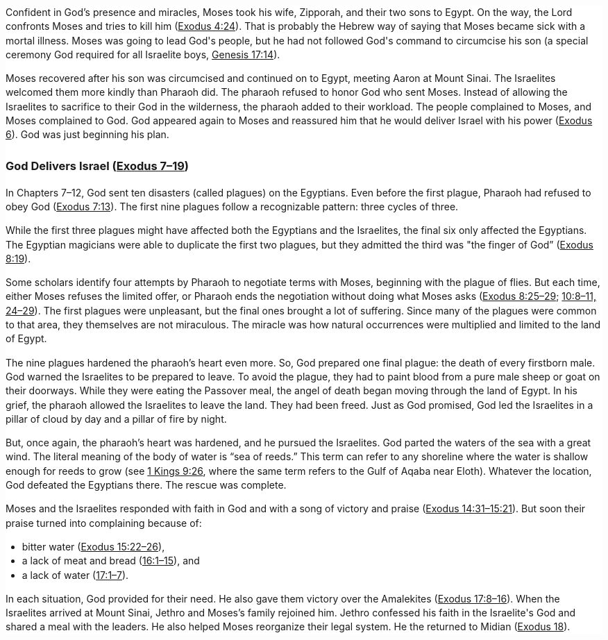 Confident in God’s presence and miracles, Moses took his wife, Zipporah, and their two sons to Egypt. On the way, the Lord confronts Moses and tries to kill him ([Exodus 4:24](https://ref.ly/Exod4:24)). That is probably the Hebrew way of saying that Moses became sick with a mortal illness. Moses was going to lead God's people, but he had not followed God's command to circumcise his son (a special ceremony God required for all Israelite boys, [Genesis 17:14](https://ref.ly/Gen17:14)). 

Moses recovered after his son was circumcised and continued on to Egypt, meeting Aaron at Mount Sinai. The Israelites welcomed them more kindly than Pharaoh did. The pharaoh refused to honor God who sent Moses. Instead of allowing the Israelites to sacrifice to their God in the wilderness, the pharaoh added to their workload. The people complained to Moses, and Moses complained to God. God appeared again to Moses and reassured him that he would deliver Israel with his power ([Exodus 6](https://ref.ly/Exod6:1-Exod6:30)). God was just beginning his plan.

### God Delivers Israel ([Exodus 7–19](https://ref.ly/Exod7:1-Exod19:25))

In Chapters 7–12, God sent ten disasters (called plagues) on the Egyptians. Even before the first plague, Pharaoh had refused to obey God ([Exodus 7:13](https://ref.ly/Exod7:13)). The first nine plagues follow a recognizable pattern: three cycles of three.

While the first three plagues might have affected both the Egyptians and the Israelites, the final six only affected the Egyptians. The Egyptian magicians were able to duplicate the first two plagues, but they admitted the third was "the finger of God” ([Exodus 8:19](https://ref.ly/Exod8:19)). 
  
Some scholars identify four attempts by Pharaoh to negotiate terms with Moses, beginning with the plague of flies. But each time, either Moses refuses the limited offer, or Pharaoh ends the negotiation without doing what Moses asks ([Exodus 8:25–29](https://ref.ly/Exod8:25-Exod8:29); [10:8–11, 24–29](https://ref.ly/Exod10:8-Exod10:11,Exod10:24-Exod10:29)). The first plagues were unpleasant, but the final ones brought a lot of suffering. Since many of the plagues were common to that area, they themselves are not miraculous. The miracle was how natural occurrences were multiplied and limited to the land of Egypt.

The nine plagues hardened the pharaoh’s heart even more. So, God prepared one final plague: the death of every firstborn male. God warned the Israelites to be prepared to leave. To avoid the plague, they had to paint blood from a pure male sheep or goat on their doorways. While they were eating the Passover meal, the angel of death began moving through the land of Egypt. In his grief, the pharaoh allowed the Israelites to leave the land. They had been freed. Just as God promised, God led the Israelites in a pillar of cloud by day and a pillar of fire by night.

But, once again, the pharaoh’s heart was hardened, and he pursued the Israelites. God parted the waters of the sea with a great wind. The literal meaning of the body of water is “sea of reeds.” This term can refer to any shoreline where the water is shallow enough for reeds to grow (see [1 Kings 9:26](https://ref.ly/1Kgs9:26), where the same term refers to the Gulf of Aqaba near Eloth). Whatever the location, God defeated the Egyptians there. The rescue was complete.

Moses and the Israelites responded with faith in God and with a song of victory and praise ([Exodus 14:31–15:21](https://ref.ly/Exod14:31-Exod15:21)). But soon their praise turned into complaining because of:

* bitter water ([Exodus 15:22–26](https://ref.ly/Exod15:22-Exod15:26)),
* a lack of meat and bread ([16:1–15](https://ref.ly/Exod16:1-Exod16:15)), and
* a lack of water ([17:1–7](https://ref.ly/Exod17:1-Exod17:7)).

In each situation, God provided for their need. He also gave them victory over the Amalekites ([Exodus 17:8–16](https://ref.ly/Exod17:8-Exod17:16)). When the Israelites arrived at Mount Sinai, Jethro and Moses’s family rejoined him. Jethro confessed his faith in the Israelite's God and shared a meal with the leaders. He also helped Moses reorganize their legal system. He the returned to Midian ([Exodus 18](https://ref.ly/Exod18:1-Exod18:27)).
